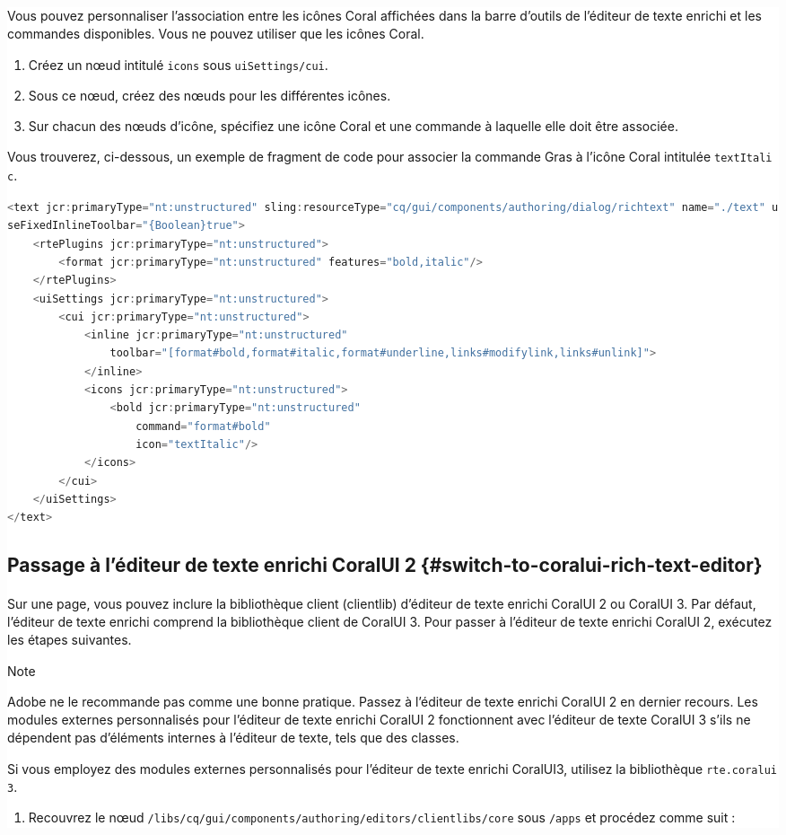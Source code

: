Vous pouvez personnaliser l’association entre les icônes Coral affichées dans la barre d’outils de l’éditeur de texte enrichi et les commandes disponibles. Vous ne pouvez utiliser que les icônes Coral.

1. Créez un nœud intitulé `icons` sous `uiSettings/cui`.

1. Sous ce nœud, créez des nœuds pour les différentes icônes.
1. Sur chacun des nœuds d’icône, spécifiez une icône Coral et une commande à laquelle elle doit être associée.

Vous trouverez, ci-dessous, un exemple de fragment de code pour associer la commande Gras à l’icône Coral intitulée `textItalic`.

```java
<text jcr:primaryType="nt:unstructured" sling:resourceType="cq/gui/components/authoring/dialog/richtext" name="./text" useFixedInlineToolbar="{Boolean}true">
    <rtePlugins jcr:primaryType="nt:unstructured">
        <format jcr:primaryType="nt:unstructured" features="bold,italic"/>
    </rtePlugins>
    <uiSettings jcr:primaryType="nt:unstructured">
        <cui jcr:primaryType="nt:unstructured">
            <inline jcr:primaryType="nt:unstructured"
                toolbar="[format#bold,format#italic,format#underline,links#modifylink,links#unlink]">
            </inline>
            <icons jcr:primaryType="nt:unstructured">
                <bold jcr:primaryType="nt:unstructured"
                    command="format#bold"
                    icon="textItalic"/>
            </icons>
        </cui>
    </uiSettings>
</text>
```

## Passage à l’éditeur de texte enrichi CoralUI 2 {#switch-to-coralui-rich-text-editor}

Sur une page, vous pouvez inclure la bibliothèque client (clientlib) d’éditeur de texte enrichi CoralUI 2 ou CoralUI 3. Par défaut, l’éditeur de texte enrichi comprend la bibliothèque client de CoralUI 3. Pour passer à l’éditeur de texte enrichi CoralUI 2, exécutez les étapes suivantes.

>[!NOTE]
>
>Adobe ne le recommande pas comme une bonne pratique. Passez à l’éditeur de texte enrichi CoralUI 2 en dernier recours. Les modules externes personnalisés pour l’éditeur de texte enrichi CoralUI 2 fonctionnent avec l’éditeur de texte CoralUI 3 s’ils ne dépendent pas d’éléments internes à l’éditeur de texte, tels que des classes.
>
>Si vous employez des modules externes personnalisés pour l’éditeur de texte enrichi CoralUI3, utilisez la bibliothèque `rte.coralui3`.


1. Recouvrez le nœud `/libs/cq/gui/components/authoring/editors/clientlibs/core` sous `/apps` et procédez comme suit :
